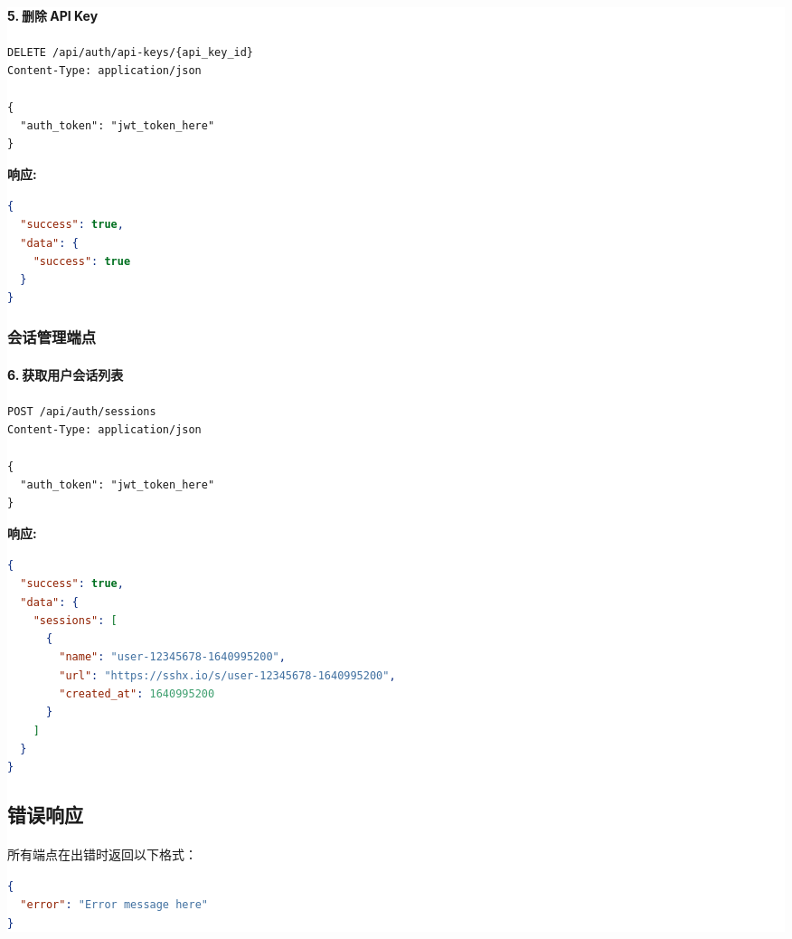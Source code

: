 #### 5. 删除 API Key
```http
DELETE /api/auth/api-keys/{api_key_id}
Content-Type: application/json

{
  "auth_token": "jwt_token_here"
}
```

**响应:**
```json
{
  "success": true,
  "data": {
    "success": true
  }
}
```

### 会话管理端点

#### 6. 获取用户会话列表
```http
POST /api/auth/sessions
Content-Type: application/json

{
  "auth_token": "jwt_token_here"
}
```

**响应:**
```json
{
  "success": true,
  "data": {
    "sessions": [
      {
        "name": "user-12345678-1640995200",
        "url": "https://sshx.io/s/user-12345678-1640995200",
        "created_at": 1640995200
      }
    ]
  }
}
```

## 错误响应

所有端点在出错时返回以下格式：

```json
{
  "error": "Error message here"
}
```
